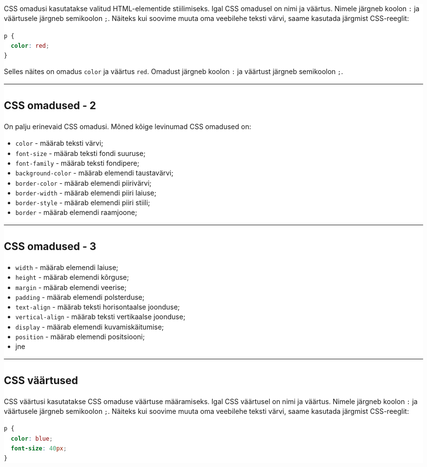 CSS omadusi kasutatakse valitud HTML-elementide stiilimiseks. Igal CSS omadusel on nimi ja väärtus. Nimele järgneb koolon `:` ja väärtusele järgneb semikoolon `;`. Näiteks kui soovime muuta oma veebilehe teksti värvi, saame kasutada järgmist CSS-reeglit:

```css
p {
  color: red;
}
```

Selles näites on omadus `color` ja väärtus `red`. Omadust järgneb koolon `:` ja väärtust järgneb semikoolon `;`.

---

## CSS omadused - 2

On palju erinevaid CSS omadusi. Mõned kõige levinumad CSS omadused on:

- `color` - määrab teksti värvi;
- `font-size` - määrab teksti fondi suuruse;
- `font-family` - määrab teksti fondipere;
- `background-color` - määrab elemendi taustavärvi;
- `border-color` - määrab elemendi piirivärvi;
- `border-width` - määrab elemendi piiri laiuse;
- `border-style` - määrab elemendi piiri stiili;
- `border` - määrab elemendi raamjoone;

---

## CSS omadused - 3

- `width` - määrab elemendi laiuse;
- `height` - määrab elemendi kõrguse;
- `margin` - määrab elemendi veerise;
- `padding` - määrab elemendi polsterduse;
- `text-align` - määrab teksti horisontaalse joonduse;
- `vertical-align` - määrab teksti vertikaalse joonduse;
- `display` - määrab elemendi kuvamiskäitumise;
- `position` - määrab elemendi positsiooni;
- jne

---

## CSS väärtused

CSS väärtusi kasutatakse CSS omaduse väärtuse määramiseks. Igal CSS väärtusel on nimi ja väärtus. Nimele järgneb koolon `:` ja väärtusele järgneb semikoolon `;`. Näiteks kui soovime muuta oma veebilehe teksti värvi, saame kasutada järgmist CSS-reeglit:

```css
p {
  color: blue;
  font-size: 40px;
}
```
